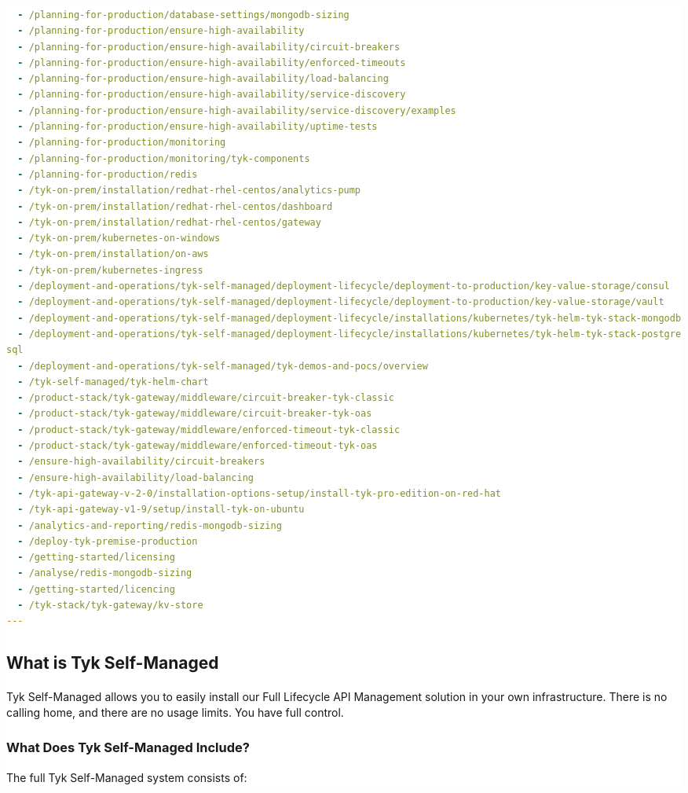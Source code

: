 ```yaml
  - /planning-for-production/database-settings/mongodb-sizing
  - /planning-for-production/ensure-high-availability
  - /planning-for-production/ensure-high-availability/circuit-breakers
  - /planning-for-production/ensure-high-availability/enforced-timeouts
  - /planning-for-production/ensure-high-availability/load-balancing
  - /planning-for-production/ensure-high-availability/service-discovery
  - /planning-for-production/ensure-high-availability/service-discovery/examples
  - /planning-for-production/ensure-high-availability/uptime-tests
  - /planning-for-production/monitoring
  - /planning-for-production/monitoring/tyk-components
  - /planning-for-production/redis
  - /tyk-on-prem/installation/redhat-rhel-centos/analytics-pump
  - /tyk-on-prem/installation/redhat-rhel-centos/dashboard
  - /tyk-on-prem/installation/redhat-rhel-centos/gateway
  - /tyk-on-prem/kubernetes-on-windows
  - /tyk-on-prem/installation/on-aws
  - /tyk-on-prem/kubernetes-ingress
  - /deployment-and-operations/tyk-self-managed/deployment-lifecycle/deployment-to-production/key-value-storage/consul
  - /deployment-and-operations/tyk-self-managed/deployment-lifecycle/deployment-to-production/key-value-storage/vault
  - /deployment-and-operations/tyk-self-managed/deployment-lifecycle/installations/kubernetes/tyk-helm-tyk-stack-mongodb
  - /deployment-and-operations/tyk-self-managed/deployment-lifecycle/installations/kubernetes/tyk-helm-tyk-stack-postgresql
  - /deployment-and-operations/tyk-self-managed/tyk-demos-and-pocs/overview
  - /tyk-self-managed/tyk-helm-chart
  - /product-stack/tyk-gateway/middleware/circuit-breaker-tyk-classic
  - /product-stack/tyk-gateway/middleware/circuit-breaker-tyk-oas
  - /product-stack/tyk-gateway/middleware/enforced-timeout-tyk-classic
  - /product-stack/tyk-gateway/middleware/enforced-timeout-tyk-oas
  - /ensure-high-availability/circuit-breakers
  - /ensure-high-availability/load-balancing
  - /tyk-api-gateway-v-2-0/installation-options-setup/install-tyk-pro-edition-on-red-hat
  - /tyk-api-gateway-v1-9/setup/install-tyk-on-ubuntu
  - /analytics-and-reporting/redis-mongodb-sizing
  - /deploy-tyk-premise-production
  - /getting-started/licensing
  - /analyse/redis-mongodb-sizing
  - /getting-started/licencing
  - /tyk-stack/tyk-gateway/kv-store
---
```


## What is Tyk Self-Managed

Tyk Self-Managed allows you to easily install our Full Lifecycle API Management solution in your own infrastructure. There is no calling home, and there are no usage limits.  You have full control.

### What Does Tyk Self-Managed Include?
The full Tyk Self-Managed system consists of:
